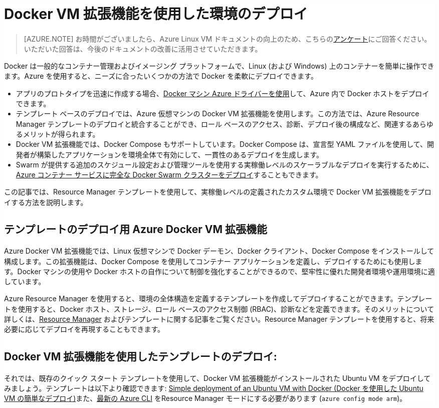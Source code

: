 <properties
   pageTitle="Azure での Docker VM 拡張機能について | Microsoft Azure"
   description="Docker VM 拡張機能を使用して、Azure で Docker 環境をすばやく安全にデプロイする方法を説明します。"
   services="virtual-machines-linux"
   documentationCenter=""
   authors="iainfoulds"
   manager="timlt"
   editor=""/>

<tags
   ms.service="virtual-machines-linux"
   ms.devlang="na"
   ms.topic="article"
   ms.tgt_pltfrm="vm-linux"
   ms.workload="infrastructure"
   ms.date="07/20/2016"
   ms.author="iainfou"/>

# Docker VM 拡張機能を使用した環境のデプロイ

> [AZURE.NOTE] お時間がございましたら、Azure Linux VM ドキュメントの向上のため、こちらの[アンケート](https://aka.ms/linuxdocsurvey)にご回答ください。いただいた回答は、今後のドキュメントの改善に活用させていただきます。

Docker は一般的なコンテナー管理およびイメージング プラットフォームで、Linux (および Windows) 上のコンテナーを簡単に操作できます。Azure を使用すると、ニーズに合ったいくつかの方法で Docker を柔軟にデプロイできます。

- アプリのプロトタイプを迅速に作成する場合、[Docker マシン Azure ドライバーを使用](./virtual-machines-linux-docker-machine.md)して、Azure 内で Docker ホストをデプロイできます。
- テンプレート ベースのデプロイでは、Azure 仮想マシンの Docker VM 拡張機能を使用します。この方法では、Azure Resource Manager テンプレートのデプロイと統合することができ、ロール ベースのアクセス、診断、デプロイ後の構成など、関連するあらゆるメリットが得られます。
- Docker VM 拡張機能では、Docker Compose もサポートしています。Docker Compose は、宣言型 YAML ファイルを使用して、開発者が構築したアプリケーションを環境全体で有効にして、一貫性のあるデプロイを生成します。
- Swarm が提供する追加のスケジュール設定および管理ツールを使用する実稼働レベルのスケーラブルなデプロイを実行するために、[Azure コンテナー サービスに完全な Docker Swarm クラスターをデプロイ](../container-service/container-service-deployment.md)することもできます。

この記事では、Resource Manager テンプレートを使用して、実稼働レベルの定義されたカスタム環境で Docker VM 拡張機能をデプロイする方法を説明します。

## テンプレートのデプロイ用 Azure Docker VM 拡張機能

Azure Docker VM 拡張機能では、Linux 仮想マシンで Docker デーモン、Docker クライアント、Docker Compose をインストールして構成します。この拡張機能は、Docker Compose を使用してコンテナー アプリケーションを定義し、デプロイするためにも使用します。Docker マシンの使用や Docker ホストの自作について制御を強化することができるので、堅牢性に優れた開発者環境や運用環境に適しています。

Azure Resource Manager を使用すると、環境の全体構造を定義するテンプレートを作成してデプロイすることができます。テンプレートを使用すると、Docker ホスト、ストレージ、ロール ベースのアクセス制御 (RBAC)、診断などを定義できます。そのメリットについて詳しくは、[Resource Manager](../resource-group-overview.md) およびテンプレートに関する記事をご覧ください。Resource Manager テンプレートを使用すると、将来必要に応じてデプロイを再現することもできます。

## Docker VM 拡張機能を使用したテンプレートのデプロイ:

それでは、既存のクイック スタート テンプレートを使用して、Docker VM 拡張機能がインストールされた Ubuntu VM をデプロイしてみましょう。テンプレートは以下より確認できます: [Simple deployment of an Ubuntu VM with Docker (Docker を使用した Ubuntu VM の簡単なデプロイ)](https://github.com/Azure/azure-quickstart-templates/tree/master/docker-simple-on-ubuntu)また、[最新の Azure CLI](../xplat-cli-install.md) をResource Manager モードにする必要があります (`azure config mode arm`)。
